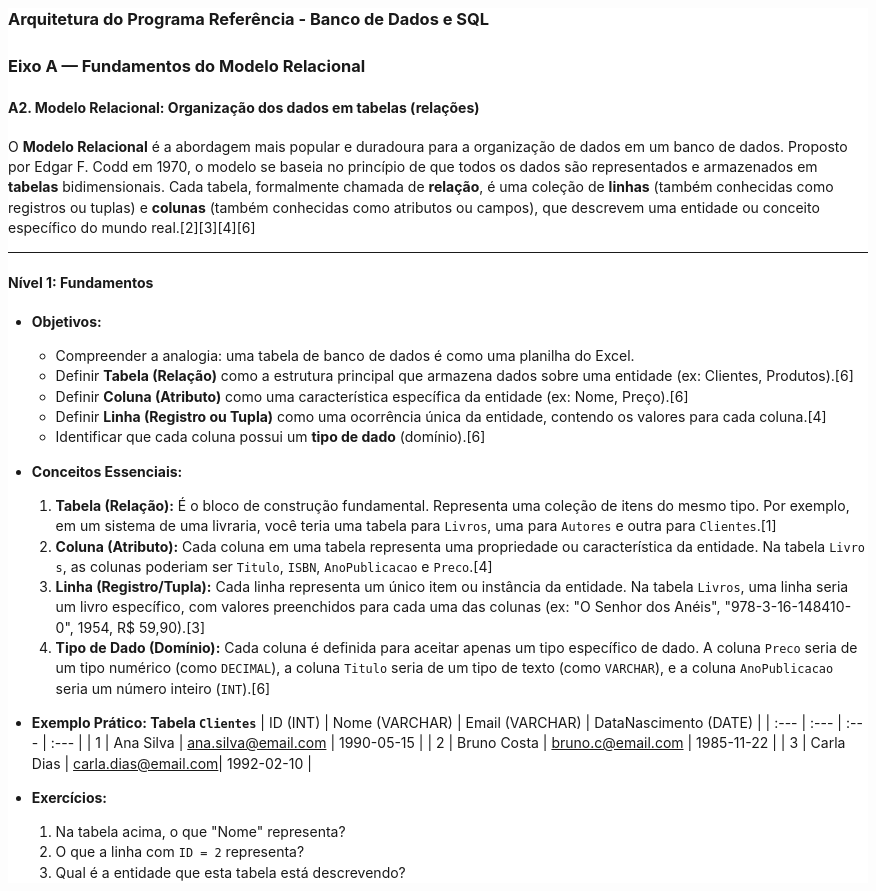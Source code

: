### **Arquitetura do Programa Referência - Banco de Dados e SQL**

### **Eixo A — Fundamentos do Modelo Relacional**

#### **A2. Modelo Relacional: Organização dos dados em tabelas (relações)**

O **Modelo Relacional** é a abordagem mais popular e duradoura para a organização de dados em um banco de dados. Proposto por Edgar F. Codd em 1970, o modelo se baseia no princípio de que todos os dados são representados e armazenados em **tabelas** bidimensionais. Cada tabela, formalmente chamada de **relação**, é uma coleção de **linhas** (também conhecidas como registros ou tuplas) e **colunas** (também conhecidas como atributos ou campos), que descrevem uma entidade ou conceito específico do mundo real.[2][3][4][6]

***

#### **Nível 1: Fundamentos**

*   **Objetivos:**
    *   Compreender a analogia: uma tabela de banco de dados é como uma planilha do Excel.
    *   Definir **Tabela (Relação)** como a estrutura principal que armazena dados sobre uma entidade (ex: Clientes, Produtos).[6]
    *   Definir **Coluna (Atributo)** como uma característica específica da entidade (ex: Nome, Preço).[6]
    *   Definir **Linha (Registro ou Tupla)** como uma ocorrência única da entidade, contendo os valores para cada coluna.[4]
    *   Identificar que cada coluna possui um **tipo de dado** (domínio).[6]

*   **Conceitos Essenciais:**
    1.  **Tabela (Relação):** É o bloco de construção fundamental. Representa uma coleção de itens do mesmo tipo. Por exemplo, em um sistema de uma livraria, você teria uma tabela para `Livros`, uma para `Autores` e outra para `Clientes`.[1]
    2.  **Coluna (Atributo):** Cada coluna em uma tabela representa uma propriedade ou característica da entidade. Na tabela `Livros`, as colunas poderiam ser `Titulo`, `ISBN`, `AnoPublicacao` e `Preco`.[4]
    3.  **Linha (Registro/Tupla):** Cada linha representa um único item ou instância da entidade. Na tabela `Livros`, uma linha seria um livro específico, com valores preenchidos para cada uma das colunas (ex: "O Senhor dos Anéis", "978-3-16-148410-0", 1954, R$ 59,90).[3]
    4.  **Tipo de Dado (Domínio):** Cada coluna é definida para aceitar apenas um tipo específico de dado. A coluna `Preco` seria de um tipo numérico (como `DECIMAL`), a coluna `Titulo` seria de um tipo de texto (como `VARCHAR`), e a coluna `AnoPublicacao` seria um número inteiro (`INT`).[6]

*   **Exemplo Prático: Tabela `Clientes`**
    | ID (INT) | Nome (VARCHAR) | Email (VARCHAR) | DataNascimento (DATE) |
    | :--- | :--- | :--- | :--- |
    | 1 | Ana Silva | ana.silva@email.com | 1990-05-15 |
    | 2 | Bruno Costa | bruno.c@email.com | 1985-11-22 |
    | 3 | Carla Dias | carla.dias@email.com| 1992-02-10 |

*   **Exercícios:**
    1.  Na tabela acima, o que "Nome" representa?
    2.  O que a linha com `ID = 2` representa?
    3.  Qual é a entidade que esta tabela está descrevendo?

